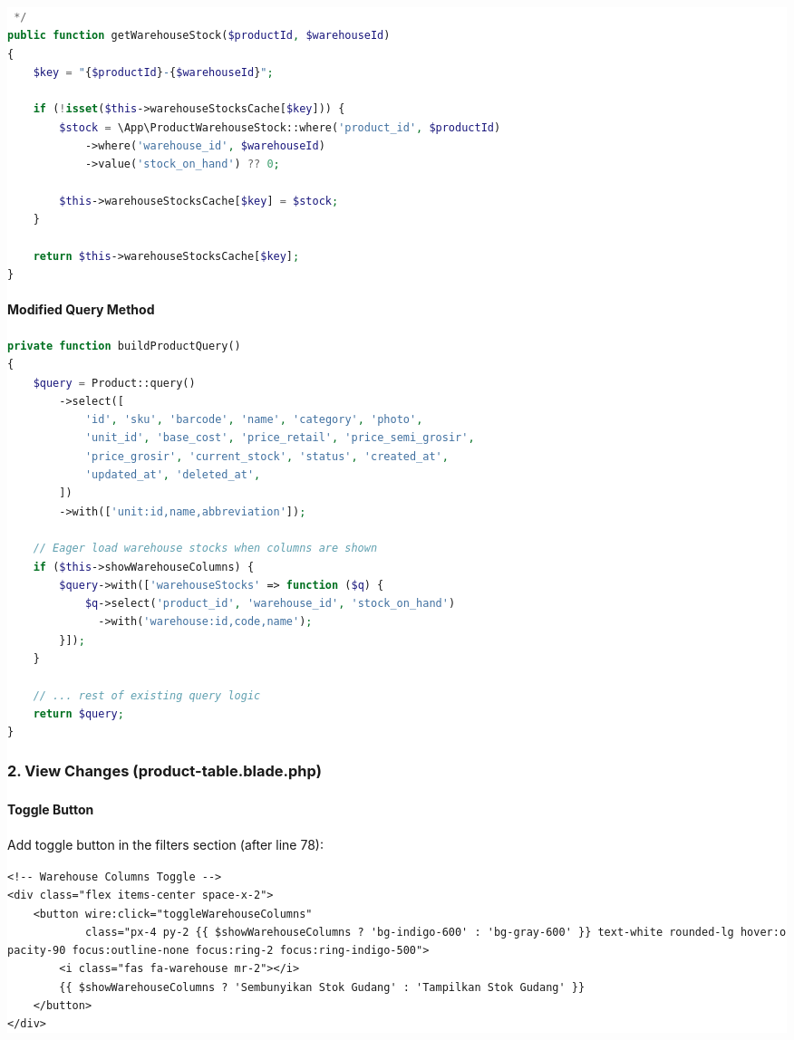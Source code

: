 ```php
 */
public function getWarehouseStock($productId, $warehouseId)
{
    $key = "{$productId}-{$warehouseId}";
    
    if (!isset($this->warehouseStocksCache[$key])) {
        $stock = \App\ProductWarehouseStock::where('product_id', $productId)
            ->where('warehouse_id', $warehouseId)
            ->value('stock_on_hand') ?? 0;
        
        $this->warehouseStocksCache[$key] = $stock;
    }
    
    return $this->warehouseStocksCache[$key];
}
```

#### Modified Query Method
```php
private function buildProductQuery()
{
    $query = Product::query()
        ->select([
            'id', 'sku', 'barcode', 'name', 'category', 'photo',
            'unit_id', 'base_cost', 'price_retail', 'price_semi_grosir',
            'price_grosir', 'current_stock', 'status', 'created_at',
            'updated_at', 'deleted_at',
        ])
        ->with(['unit:id,name,abbreviation']);

    // Eager load warehouse stocks when columns are shown
    if ($this->showWarehouseColumns) {
        $query->with(['warehouseStocks' => function ($q) {
            $q->select('product_id', 'warehouse_id', 'stock_on_hand')
              ->with('warehouse:id,code,name');
        }]);
    }

    // ... rest of existing query logic
    return $query;
}
```

### 2. View Changes (product-table.blade.php)

#### Toggle Button
Add toggle button in the filters section (after line 78):
```blade
<!-- Warehouse Columns Toggle -->
<div class="flex items-center space-x-2">
    <button wire:click="toggleWarehouseColumns" 
            class="px-4 py-2 {{ $showWarehouseColumns ? 'bg-indigo-600' : 'bg-gray-600' }} text-white rounded-lg hover:opacity-90 focus:outline-none focus:ring-2 focus:ring-indigo-500">
        <i class="fas fa-warehouse mr-2"></i>
        {{ $showWarehouseColumns ? 'Sembunyikan Stok Gudang' : 'Tampilkan Stok Gudang' }}
    </button>
</div>
```
